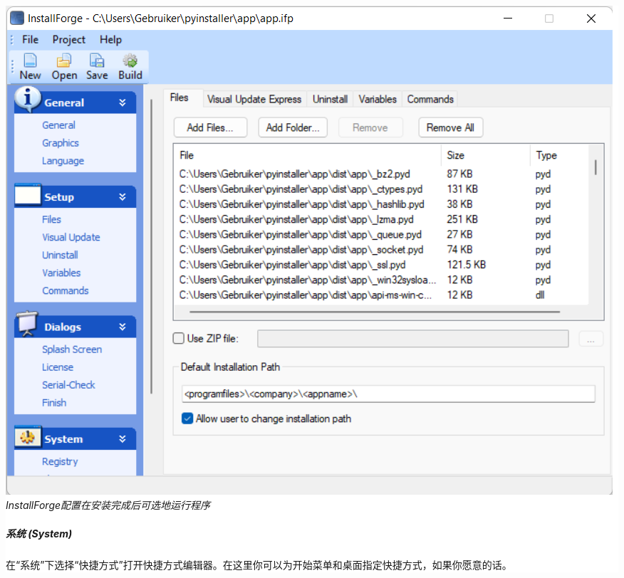 ![](assets/installforge_finish.png)
*InstallForge配置在安装完成后可选地运行程序*

##### 系统 (System)

在“系统”下选择“快捷方式”打开快捷方式编辑器。在这里你可以为开始菜单和桌面指定快捷方式，如果你愿意的话。

